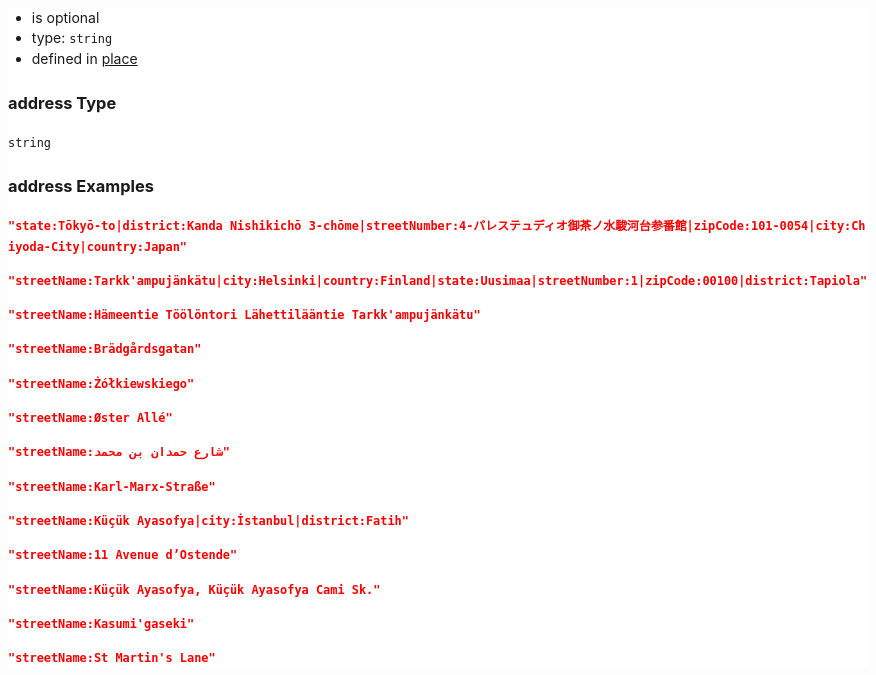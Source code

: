 - is optional
- type: `string`
- defined in [place](components/place.md#address)

### address Type

`string`

### address Examples

```json
"state:Tōkyō-to|district:Kanda Nishikichō 3-chōme|streetNumber:4-パレステュディオ御茶ノ水駿河台参番館|zipCode:101-0054|city:Chiyoda-City|country:Japan"
```

```json
"streetName:Tarkk'ampujänkätu|city:Helsinki|country:Finland|state:Uusimaa|streetNumber:1|zipCode:00100|district:Tapiola"
```

```json
"streetName:Hämeentie Töölöntori Lähettilääntie Tarkk'ampujänkätu"
```

```json
"streetName:Brädgårdsgatan"
```

```json
"streetName:Żółkiewskiego"
```

```json
"streetName:Øster Allé"
```

```json
"streetName:شارع حمدان بن محمد"
```

```json
"streetName:Karl-Marx-Straße"
```

```json
"streetName:Küçük Ayasofya|city:İstanbul|district:Fatih"
```

```json
"streetName:11 Avenue d’Ostende"
```

```json
"streetName:Küçük Ayasofya, Küçük Ayasofya Cami Sk."
```

```json
"streetName:Kasumi'gaseki"
```

```json
"streetName:St Martin's Lane"
```
